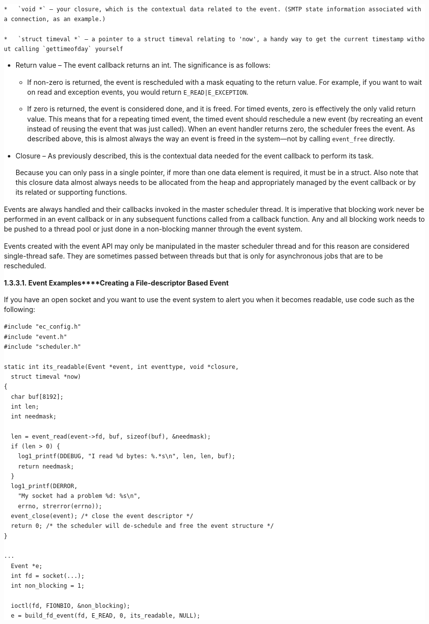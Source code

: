     *   `void *` – your closure, which is the contextual data related to the event. (SMTP state information associated with a connection, as an example.)

    *   `struct timeval *` – a pointer to a struct timeval relating to 'now', a handy way to get the current timestamp without calling `gettimeofday` yourself

*   Return value – The event callback returns an int. The significance is as follows:

    *   If non-zero is returned, the event is rescheduled with a mask equating to the return value. For example, if you want to wait on read and exception events, you would return `E_READ|E_EXCEPTION`.

    *   If zero is returned, the event is considered done, and it is freed. For timed events, zero is effectively the only valid return value. This means that for a repeating timed event, the timed event should reschedule a new event (by recreating an event instead of reusing the event that was just called). When an event handler returns zero, the scheduler frees the event. As described above, this is almost always the way an event is freed in the system—not by calling `event_free` directly.

*   Closure – As previously described, this is the contextual data needed for the event callback to perform its task.

    Because you can only pass in a single pointer, if more than one data element is required, it must be in a struct. Also note that this closure data almost always needs to be allocated from the heap and appropriately managed by the event callback or by its related or supporting functions.

Events are always handled and their callbacks invoked in the master scheduler thread. It is imperative that blocking work never be performed in an event callback or in any subsequent functions called from a callback function. Any and all blocking work needs to be pushed to a thread pool or just done in a non-blocking manner through the event system.

Events created with the event API may only be manipulated in the master scheduler thread and for this reason are considered single-thread safe. They are sometimes passed between threads but that is only for asynchronous jobs that are to be rescheduled.

**1.3.3.1. Event Examples****Creating a File-descriptor Based Event**

If you have an open socket and you want to use the event system to alert you when it becomes readable, use code such as the following:

```
#include "ec_config.h"
#include "event.h"
#include "scheduler.h"

static int its_readable(Event *event, int eventtype, void *closure,
  struct timeval *now)
{
  char buf[8192];
  int len;
  int needmask;

  len = event_read(event->fd, buf, sizeof(buf), &needmask);
  if (len > 0) {
    log1_printf(DDEBUG, "I read %d bytes: %.*s\n", len, len, buf);
    return needmask;
  }
  log1_printf(DERROR,
    "My socket had a problem %d: %s\n",
    errno, strerror(errno));
  event_close(event); /* close the event descriptor */
  return 0; /* the scheduler will de-schedule and free the event structure */
}

...
  Event *e;
  int fd = socket(...);
  int non_blocking = 1;

  ioctl(fd, FIONBIO, &non_blocking);
  e = build_fd_event(fd, E_READ, 0, its_readable, NULL);
```